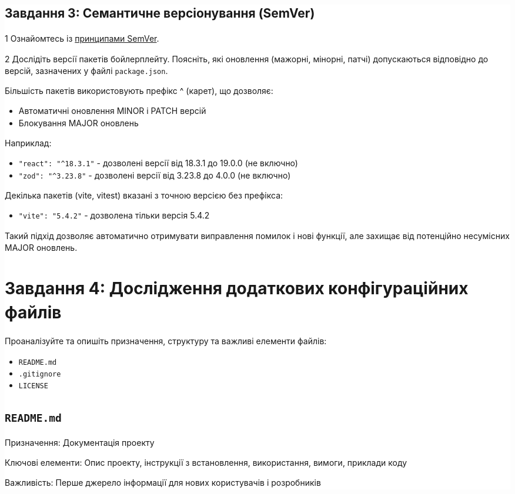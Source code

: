 ## Завдання 3: Семантичне версіонування (SemVer)
1 Ознайомтесь із [принципами SemVer](https://semver.org/).

2 Дослідіть версії пакетів бойлерплейту. Поясніть, які оновлення (мажорні, мінорні, патчі) допускаються відповідно до версій, зазначених у файлі ```package.json```.

Більшість пакетів використовують префікс ^ (карет), що дозволяє:
- Автоматичні оновлення MINOR і PATCH версій
- Блокування MAJOR оновлень

Наприклад:
- ```"react": "^18.3.1"``` - дозволені версії від 18.3.1 до 19.0.0 (не включно)
- ```"zod": "^3.23.8"``` - дозволені версії від 3.23.8 до 4.0.0 (не включно)

Декілька пакетів (vite, vitest) вказані з точною версією без префікса:
- ```"vite": "5.4.2"``` - дозволена тільки версія 5.4.2

Такий підхід дозволяє автоматично отримувати виправлення помилок і нові функції, але захищає від потенційно несумісних MAJOR оновлень.

# Завдання 4: Дослідження додаткових конфігураційних файлів
Проаналізуйте та опишіть призначення, структуру та важливі елементи файлів:
- ```README.md```
- ```.gitignore```
- ```LICENSE```

## ```README.md```
Призначення: Документація проекту

Ключові елементи: Опис проекту, інструкції з встановлення, використання, вимоги, приклади коду

Важливість: Перше джерело інформації для нових користувачів і розробників
